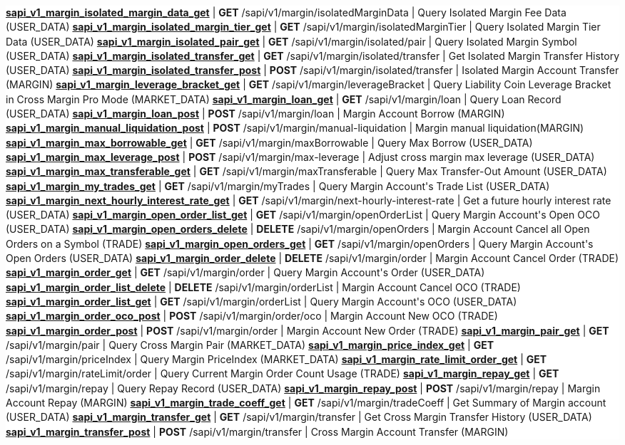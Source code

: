 [**sapi_v1_margin_isolated_margin_data_get**](MarginApi.md#sapi_v1_margin_isolated_margin_data_get) | **GET** /sapi/v1/margin/isolatedMarginData | Query Isolated Margin Fee Data (USER_DATA)
[**sapi_v1_margin_isolated_margin_tier_get**](MarginApi.md#sapi_v1_margin_isolated_margin_tier_get) | **GET** /sapi/v1/margin/isolatedMarginTier | Query Isolated Margin Tier Data (USER_DATA)
[**sapi_v1_margin_isolated_pair_get**](MarginApi.md#sapi_v1_margin_isolated_pair_get) | **GET** /sapi/v1/margin/isolated/pair | Query Isolated Margin Symbol (USER_DATA)
[**sapi_v1_margin_isolated_transfer_get**](MarginApi.md#sapi_v1_margin_isolated_transfer_get) | **GET** /sapi/v1/margin/isolated/transfer | Get Isolated Margin Transfer History (USER_DATA)
[**sapi_v1_margin_isolated_transfer_post**](MarginApi.md#sapi_v1_margin_isolated_transfer_post) | **POST** /sapi/v1/margin/isolated/transfer | Isolated Margin Account Transfer (MARGIN)
[**sapi_v1_margin_leverage_bracket_get**](MarginApi.md#sapi_v1_margin_leverage_bracket_get) | **GET** /sapi/v1/margin/leverageBracket | Query Liability Coin Leverage Bracket in Cross Margin Pro Mode (MARKET_DATA)
[**sapi_v1_margin_loan_get**](MarginApi.md#sapi_v1_margin_loan_get) | **GET** /sapi/v1/margin/loan | Query Loan Record (USER_DATA)
[**sapi_v1_margin_loan_post**](MarginApi.md#sapi_v1_margin_loan_post) | **POST** /sapi/v1/margin/loan | Margin Account Borrow (MARGIN)
[**sapi_v1_margin_manual_liquidation_post**](MarginApi.md#sapi_v1_margin_manual_liquidation_post) | **POST** /sapi/v1/margin/manual-liquidation | Margin manual liquidation(MARGIN)
[**sapi_v1_margin_max_borrowable_get**](MarginApi.md#sapi_v1_margin_max_borrowable_get) | **GET** /sapi/v1/margin/maxBorrowable | Query Max Borrow (USER_DATA)
[**sapi_v1_margin_max_leverage_post**](MarginApi.md#sapi_v1_margin_max_leverage_post) | **POST** /sapi/v1/margin/max-leverage | Adjust cross margin max leverage (USER_DATA)
[**sapi_v1_margin_max_transferable_get**](MarginApi.md#sapi_v1_margin_max_transferable_get) | **GET** /sapi/v1/margin/maxTransferable | Query Max Transfer-Out Amount (USER_DATA)
[**sapi_v1_margin_my_trades_get**](MarginApi.md#sapi_v1_margin_my_trades_get) | **GET** /sapi/v1/margin/myTrades | Query Margin Account&#x27;s Trade List (USER_DATA)
[**sapi_v1_margin_next_hourly_interest_rate_get**](MarginApi.md#sapi_v1_margin_next_hourly_interest_rate_get) | **GET** /sapi/v1/margin/next-hourly-interest-rate | Get a future hourly interest rate (USER_DATA)
[**sapi_v1_margin_open_order_list_get**](MarginApi.md#sapi_v1_margin_open_order_list_get) | **GET** /sapi/v1/margin/openOrderList | Query Margin Account&#x27;s Open OCO (USER_DATA)
[**sapi_v1_margin_open_orders_delete**](MarginApi.md#sapi_v1_margin_open_orders_delete) | **DELETE** /sapi/v1/margin/openOrders | Margin Account Cancel all Open Orders on a Symbol (TRADE)
[**sapi_v1_margin_open_orders_get**](MarginApi.md#sapi_v1_margin_open_orders_get) | **GET** /sapi/v1/margin/openOrders | Query Margin Account&#x27;s Open Orders (USER_DATA)
[**sapi_v1_margin_order_delete**](MarginApi.md#sapi_v1_margin_order_delete) | **DELETE** /sapi/v1/margin/order | Margin Account Cancel Order (TRADE)
[**sapi_v1_margin_order_get**](MarginApi.md#sapi_v1_margin_order_get) | **GET** /sapi/v1/margin/order | Query Margin Account&#x27;s Order (USER_DATA)
[**sapi_v1_margin_order_list_delete**](MarginApi.md#sapi_v1_margin_order_list_delete) | **DELETE** /sapi/v1/margin/orderList | Margin Account Cancel OCO (TRADE)
[**sapi_v1_margin_order_list_get**](MarginApi.md#sapi_v1_margin_order_list_get) | **GET** /sapi/v1/margin/orderList | Query Margin Account&#x27;s OCO (USER_DATA)
[**sapi_v1_margin_order_oco_post**](MarginApi.md#sapi_v1_margin_order_oco_post) | **POST** /sapi/v1/margin/order/oco | Margin Account New OCO (TRADE)
[**sapi_v1_margin_order_post**](MarginApi.md#sapi_v1_margin_order_post) | **POST** /sapi/v1/margin/order | Margin Account New Order (TRADE)
[**sapi_v1_margin_pair_get**](MarginApi.md#sapi_v1_margin_pair_get) | **GET** /sapi/v1/margin/pair | Query Cross Margin Pair (MARKET_DATA)
[**sapi_v1_margin_price_index_get**](MarginApi.md#sapi_v1_margin_price_index_get) | **GET** /sapi/v1/margin/priceIndex | Query Margin PriceIndex (MARKET_DATA)
[**sapi_v1_margin_rate_limit_order_get**](MarginApi.md#sapi_v1_margin_rate_limit_order_get) | **GET** /sapi/v1/margin/rateLimit/order | Query Current Margin Order Count Usage (TRADE)
[**sapi_v1_margin_repay_get**](MarginApi.md#sapi_v1_margin_repay_get) | **GET** /sapi/v1/margin/repay | Query Repay Record (USER_DATA)
[**sapi_v1_margin_repay_post**](MarginApi.md#sapi_v1_margin_repay_post) | **POST** /sapi/v1/margin/repay | Margin Account Repay (MARGIN)
[**sapi_v1_margin_trade_coeff_get**](MarginApi.md#sapi_v1_margin_trade_coeff_get) | **GET** /sapi/v1/margin/tradeCoeff | Get Summary of Margin account (USER_DATA)
[**sapi_v1_margin_transfer_get**](MarginApi.md#sapi_v1_margin_transfer_get) | **GET** /sapi/v1/margin/transfer | Get Cross Margin Transfer History (USER_DATA)
[**sapi_v1_margin_transfer_post**](MarginApi.md#sapi_v1_margin_transfer_post) | **POST** /sapi/v1/margin/transfer | Cross Margin Account Transfer (MARGIN)